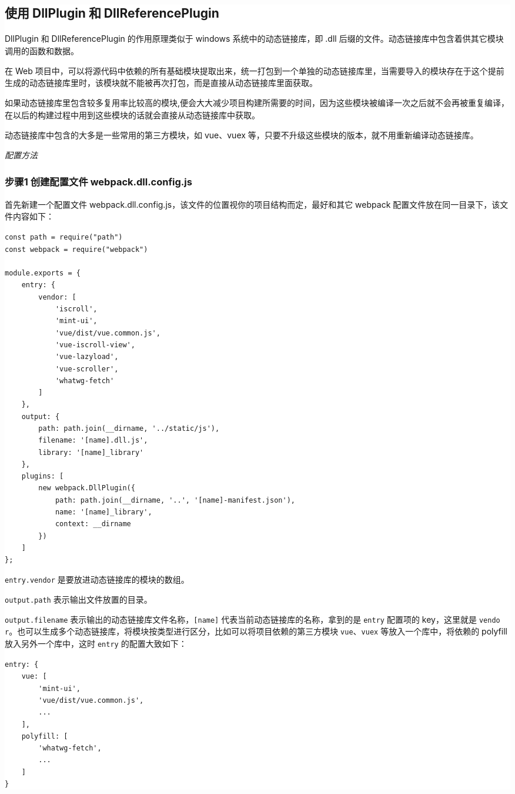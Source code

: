 ## 使用 DllPlugin 和 DllReferencePlugin

DllPlugin 和 DllReferencePlugin 的作用原理类似于 windows 系统中的动态链接库，即 .dll 后缀的文件。动态链接库中包含着供其它模块调用的函数和数据。

在 Web 项目中，可以将源代码中依赖的所有基础模块提取出来，统一打包到一个单独的动态链接库里，当需要导入的模块存在于这个提前生成的动态链接库里时，该模块就不能被再次打包，而是直接从动态链接库里面获取。

如果动态链接库里包含较多复用率比较高的模块,便会大大减少项目构建所需要的时间，因为这些模块被编译一次之后就不会再被重复编译，在以后的构建过程中用到这些模块的话就会直接从动态链接库中获取。

动态链接库中包含的大多是一些常用的第三方模块，如 vue、vuex 等，只要不升级这些模块的版本，就不用重新编译动态链接库。

_配置方法_

### 步骤1 创建配置文件 webpack.dll.config.js

首先新建一个配置文件 webpack.dll.config.js，该文件的位置视你的项目结构而定，最好和其它 webpack 配置文件放在同一目录下，该文件内容如下：

    const path = require("path")
    const webpack = require("webpack")

    module.exports = {
        entry: {
            vendor: [
                'iscroll',
                'mint-ui',
                'vue/dist/vue.common.js',
                'vue-iscroll-view',
                'vue-lazyload',
                'vue-scroller',
                'whatwg-fetch'
            ]
        },
        output: {
            path: path.join(__dirname, '../static/js'),
            filename: '[name].dll.js',
            library: '[name]_library'
        },
        plugins: [
            new webpack.DllPlugin({
                path: path.join(__dirname, '..', '[name]-manifest.json'),
                name: '[name]_library',
                context: __dirname
            })
        ]
    };

`entry.vendor` 是要放进动态链接库的模块的数组。

`output.path` 表示输出文件放置的目录。

`output.filename` 表示输出的动态链接库文件名称，`[name]` 代表当前动态链接库的名称，拿到的是 `entry` 配置项的 key，这里就是 `vendor`。也可以生成多个动态链接库，将模块按类型进行区分，比如可以将项目依赖的第三方模块 `vue`、`vuex` 等放入一个库中，将依赖的 polyfill 放入另外一个库中，这时 `entry` 的配置大致如下：

    entry: {
        vue: [
            'mint-ui',
            'vue/dist/vue.common.js',
            ...
        ],
        polyfill: [
            'whatwg-fetch',
            ...
        ]
    }
